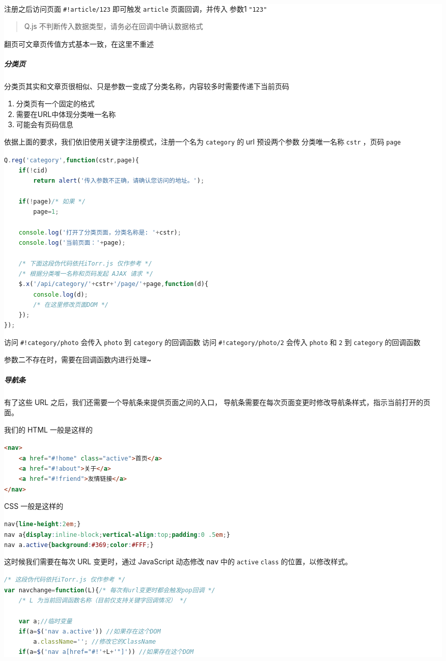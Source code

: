 注册之后访问页面  `#!article/123`  即可触发 `article` 页面回调，并传入 参数1 `"123"`

> Q.js 不判断传入数据类型，请务必在回调中确认数据格式


翻页可文章页传值方式基本一致，在这里不重述
##### 分类页
分类页其实和文章页很相似、只是参数一变成了分类名称，内容较多时需要传递下当前页码

 1. 分类页有一个固定的格式
 2. 需要在URL中体现分类唯一名称
 3. 可能会有页码信息

依据上面的要求，我们依旧使用关键字注册模式，注册一个名为 `category` 的 url 预设两个参数 分类唯一名称 `cstr` ，页码 `page` 

```javascript
Q.reg('category',function(cstr,page){
	if(!cid)
		return alert('传入参数不正确，请确认您访问的地址。');
		
	if(!page)/* 如果 */
		page=1;
	
	console.log('打开了分类页面，分类名称是: '+cstr);
	console.log('当前页面：'+page);
	
	/* 下面这段伪代码依托iTorr.js 仅作参考 */
	/* 根据分类唯一名称和页码发起 AJAX 请求 */
	$.x('/api/category/'+cstr+'/page/'+page,function(d){
		console.log(d);
		/* 在这里修改页面DOM */
	});
});
```
访问 `#!category/photo` 会传入 `photo` 到 `category` 的回调函数
访问 `#!category/photo/2` 会传入 `photo` 和 `2` 到 `category` 的回调函数

参数二不存在时，需要在回调函数内进行处理~

##### 导航条

有了这些 URL 之后，我们还需要一个导航条来提供页面之间的入口，
导航条需要在每次页面变更时修改导航条样式，指示当前打开的页面。


我们的 HTML 一般是这样的
```html
<nav>
	<a href="#!home" class="active">首页</a>
	<a href="#!about">关于</a>
	<a href="#!friend">友情链接</a>
</nav>
```
CSS 一般是这样的
```CSS
nav{line-height:2em;}
nav a{display:inline-block;vertical-align:top;padding:0 .5em;}
nav a.active{background:#369;color:#FFF;}
```
这时候我们需要在每次 URL 变更时，通过 JavaScript 动态修改 nav 中的 `active` `class` 的位置，以修改样式。
```javascript
/* 这段伪代码依托iTorr.js 仅作参考 */
var navchange=function(L){/* 每次有url变更时都会触发pop回调 */
	/* L 为当前回调函数名称（目前仅支持关键字回调情况） */
	
	var a;//临时变量
	if(a=$('nav a.active')) //如果存在这个DOM 
		a.className='';	//修改它的ClassName
	if(a=$('nav a[href="#!'+L+'"]')) //如果存在这个DOM 
```